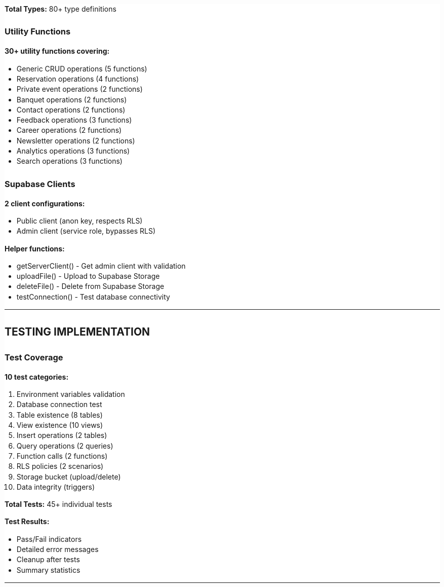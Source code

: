 **Total Types:** 80+ type definitions

### Utility Functions

**30+ utility functions covering:**
- Generic CRUD operations (5 functions)
- Reservation operations (4 functions)
- Private event operations (2 functions)
- Banquet operations (2 functions)
- Contact operations (2 functions)
- Feedback operations (3 functions)
- Career operations (2 functions)
- Newsletter operations (2 functions)
- Analytics operations (3 functions)
- Search operations (3 functions)

### Supabase Clients

**2 client configurations:**
- Public client (anon key, respects RLS)
- Admin client (service role, bypasses RLS)

**Helper functions:**
- getServerClient() - Get admin client with validation
- uploadFile() - Upload to Supabase Storage
- deleteFile() - Delete from Supabase Storage
- testConnection() - Test database connectivity

---

## TESTING IMPLEMENTATION

### Test Coverage

**10 test categories:**
1. Environment variables validation
2. Database connection test
3. Table existence (8 tables)
4. View existence (10 views)
5. Insert operations (2 tables)
6. Query operations (2 queries)
7. Function calls (2 functions)
8. RLS policies (2 scenarios)
9. Storage bucket (upload/delete)
10. Data integrity (triggers)

**Total Tests:** 45+ individual tests

**Test Results:**
- Pass/Fail indicators
- Detailed error messages
- Cleanup after tests
- Summary statistics

---